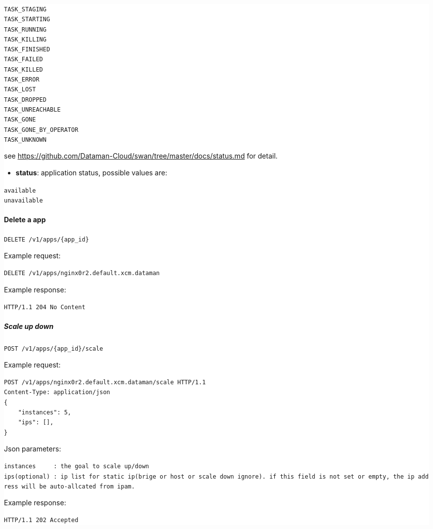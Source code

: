 ```
TASK_STAGING
TASK_STARTING
TASK_RUNNING
TASK_KILLING
TASK_FINISHED
TASK_FAILED
TASK_KILLED
TASK_ERROR
TASK_LOST
TASK_DROPPED
TASK_UNREACHABLE
TASK_GONE
TASK_GONE_BY_OPERATOR
TASK_UNKNOWN
```
see https://github.com/Dataman-Cloud/swan/tree/master/docs/status.md for detail. 

+ **status**: application status, possible values are:
```
available
unavailable
```

#### Delete a app
```
DELETE /v1/apps/{app_id}
```
Example request:
```
DELETE /v1/apps/nginx0r2.default.xcm.dataman
```
Example response:
```
HTTP/1.1 204 No Content
```
##### Scale up down
```
POST /v1/apps/{app_id}/scale
```
Example request:
```
POST /v1/apps/nginx0r2.default.xcm.dataman/scale HTTP/1.1
Content-Type: application/json
{
    "instances": 5, 
    "ips": [],
}
```
Json parameters:
```
instances     : the goal to scale up/down
ips(optional) : ip list for static ip(brige or host or scale down ignore). if this field is not set or empty, the ip address will be auto-allcated from ipam.
```
Example response:
```
HTTP/1.1 202 Accepted
```
